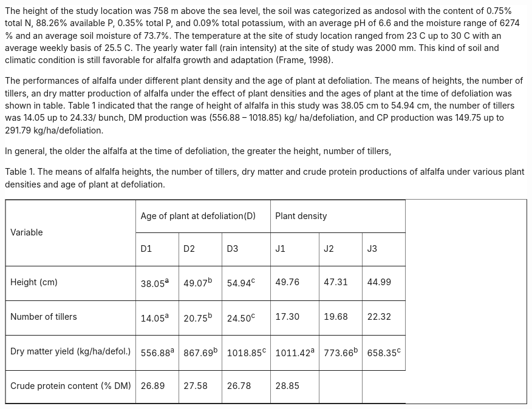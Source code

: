 <p><span class="font9">The height of the study location was 758 m above the sea level, the soil was categorized as andosol with the content of 0.75% total N, 88.26% available P, 0.35% total P, and 0.09% total potassium, with an average pH of 6.6 and the moisture range of 6274 % and an average soil moisture of 73.7%. The temperature at the site of study location ranged from 23 C up to 30 C with an average weekly basis of 25.5 C. The yearly water fall (rain intensity) at the site of study was 2000 mm. This kind of soil and climatic condition is still favorable for alfalfa growth and adaptation (Frame, 1998).</span></p>
<p><span class="font9">The performances of alfalfa under different plant density and the age of plant at defoliation. The means of heights, the number of tillers, an dry matter production of alfalfa under the effect of plant densities and the ages of plant at the time of defoliation was shown in table. Table 1 indicated that the range of height of alfalfa in this study was 38.05 cm to 54.94 cm, the number of tillers was 14.05 up to 24.33/ bunch, DM production was (556.88 – 1018.85) kg/ ha/defoliation, and CP production was 149.75 up to 291.79 kg/ha/defoliation.</span></p>
<p><span class="font9">In general, the older the alfalfa at the time of defoliation, the greater the height, number of tillers,</span></p>
<p><span class="font8">Table 1. The means of alfalfa heights, the number of tillers, dry matter and crude protein productions of alfalfa under various plant densities and age of plant at defoliation.</span></p>
<table border="1">
<tr><td rowspan="2" style="vertical-align:middle;">
<p><span class="font7">Variable</span></p></td><td colspan="3" style="vertical-align:bottom;">
<p><span class="font7">Age of plant at defoliation(D)</span></p></td><td colspan="3" style="vertical-align:bottom;">
<p><span class="font7">Plant density</span></p></td></tr>
<tr><td style="vertical-align:bottom;">
<p><span class="font7">D1</span></p></td><td style="vertical-align:bottom;">
<p><span class="font7">D2</span></p></td><td style="vertical-align:bottom;">
<p><span class="font7">D3</span></p></td><td style="vertical-align:bottom;">
<p><span class="font7">J1</span></p></td><td style="vertical-align:bottom;">
<p><span class="font7">J2</span></p></td><td style="vertical-align:bottom;">
<p><span class="font7">J3</span></p></td></tr>
<tr><td style="vertical-align:top;">
<p><span class="font7">Height (cm)</span></p></td><td style="vertical-align:top;">
<p><span class="font7">38.05</span><span class="font7" style="text-decoration:line-through;"><sup>a</sup></span></p></td><td style="vertical-align:top;">
<p><span class="font7">49.07<sup>b</sup></span></p></td><td style="vertical-align:top;">
<p><span class="font7">54.94<sup>c</sup></span></p></td><td style="vertical-align:top;">
<p><span class="font7">49.76</span></p></td><td style="vertical-align:top;">
<p><span class="font7">47.31</span></p></td><td style="vertical-align:top;">
<p><span class="font7">44.99</span></p></td></tr>
<tr><td style="vertical-align:top;">
<p><span class="font7">Number of tillers</span></p></td><td style="vertical-align:top;">
<p><span class="font7">14.05<sup>a</sup></span></p></td><td style="vertical-align:top;">
<p><span class="font7">20.75<sup>b</sup></span></p></td><td style="vertical-align:top;">
<p><span class="font7">24.50<sup>c</sup></span></p></td><td style="vertical-align:top;">
<p><span class="font7">17.30</span></p></td><td style="vertical-align:top;">
<p><span class="font7">19.68</span></p></td><td style="vertical-align:top;">
<p><span class="font7">22.32</span></p></td></tr>
<tr><td style="vertical-align:top;">
<p><span class="font7">Dry matter yield (kg/ha/defol.)</span></p></td><td style="vertical-align:top;">
<p><span class="font7">556.88<sup>a</sup></span></p></td><td style="vertical-align:top;">
<p><span class="font7">867.69<sup>b</sup></span></p></td><td style="vertical-align:top;">
<p><span class="font7">1018.85<sup>c</sup></span></p></td><td style="vertical-align:top;">
<p><span class="font7">1011.42<sup>a</sup></span></p></td><td style="vertical-align:top;">
<p><span class="font7">773.66<sup>b</sup></span></p></td><td style="vertical-align:top;">
<p><span class="font7">658.35<sup>c</sup></span></p></td></tr>
<tr><td style="vertical-align:bottom;">
<p><span class="font7">Crude protein content (% DM)</span></p></td><td style="vertical-align:bottom;">
<p><span class="font7">26.89</span></p></td><td style="vertical-align:bottom;">
<p><span class="font7">27.58</span></p></td><td style="vertical-align:bottom;">
<p><span class="font7">26.78</span></p></td><td style="vertical-align:bottom;">
<p><span class="font7">28.85</span></p></td><td style="vertical-align:bottom;">